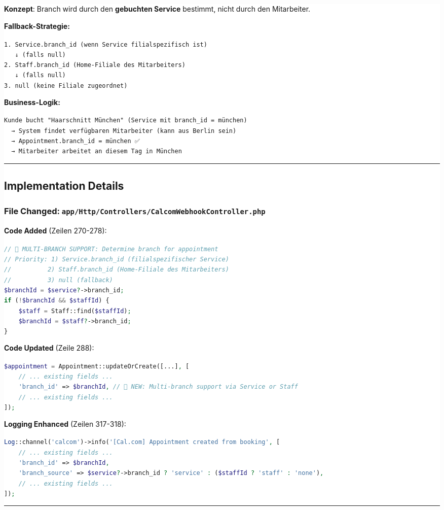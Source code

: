 **Konzept**: Branch wird durch den **gebuchten Service** bestimmt, nicht durch den Mitarbeiter.

**Fallback-Strategie:**
```
1. Service.branch_id (wenn Service filialspezifisch ist)
   ↓ (falls null)
2. Staff.branch_id (Home-Filiale des Mitarbeiters)
   ↓ (falls null)
3. null (keine Filiale zugeordnet)
```

**Business-Logik:**
```
Kunde bucht "Haarschnitt München" (Service mit branch_id = münchen)
  → System findet verfügbaren Mitarbeiter (kann aus Berlin sein)
  → Appointment.branch_id = münchen ✅
  → Mitarbeiter arbeitet an diesem Tag in München
```

---

## Implementation Details

### **File Changed**: `app/Http/Controllers/CalcomWebhookController.php`

**Code Added** (Zeilen 270-278):

```php
// 🏢 MULTI-BRANCH SUPPORT: Determine branch for appointment
// Priority: 1) Service.branch_id (filialspezifischer Service)
//          2) Staff.branch_id (Home-Filiale des Mitarbeiters)
//          3) null (fallback)
$branchId = $service?->branch_id;
if (!$branchId && $staffId) {
    $staff = Staff::find($staffId);
    $branchId = $staff?->branch_id;
}
```

**Code Updated** (Zeile 288):

```php
$appointment = Appointment::updateOrCreate([...], [
    // ... existing fields ...
    'branch_id' => $branchId, // 🏢 NEW: Multi-branch support via Service or Staff
    // ... existing fields ...
]);
```

**Logging Enhanced** (Zeilen 317-318):

```php
Log::channel('calcom')->info('[Cal.com] Appointment created from booking', [
    // ... existing fields ...
    'branch_id' => $branchId,
    'branch_source' => $service?->branch_id ? 'service' : ($staffId ? 'staff' : 'none'),
    // ... existing fields ...
]);
```

---